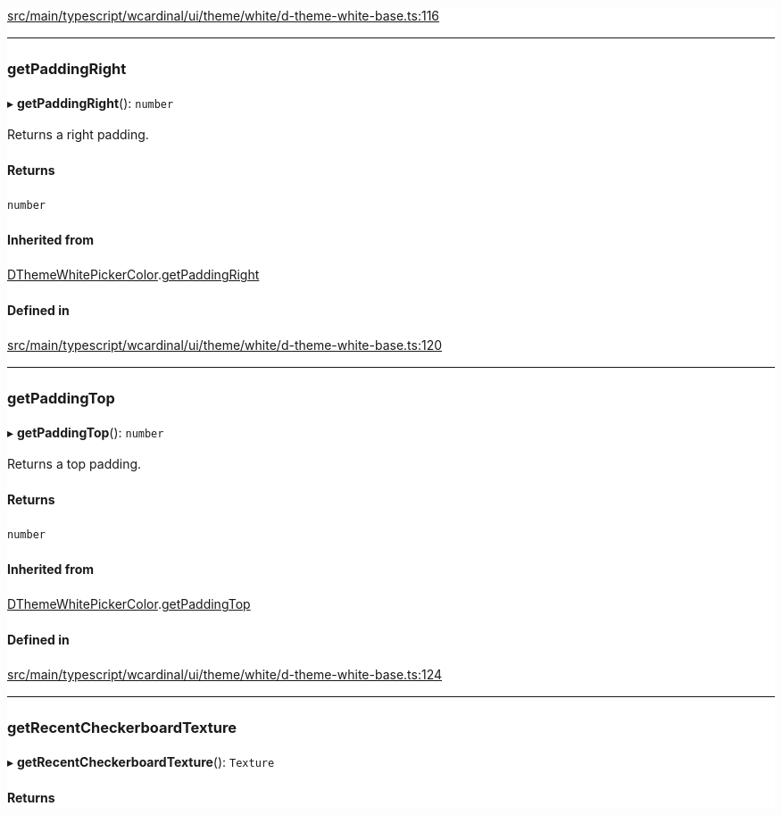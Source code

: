 [src/main/typescript/wcardinal/ui/theme/white/d-theme-white-base.ts:116](https://github.com/winter-cardinal/winter-cardinal-ui/blob/v0.442.0/src/main/typescript/wcardinal/ui/theme/white/d-theme-white-base.ts#L116)

___

### getPaddingRight

▸ **getPaddingRight**(): `number`

Returns a right padding.

#### Returns

`number`

#### Inherited from

[DThemeWhitePickerColor](DThemeWhitePickerColor.md).[getPaddingRight](DThemeWhitePickerColor.md#getpaddingright)

#### Defined in

[src/main/typescript/wcardinal/ui/theme/white/d-theme-white-base.ts:120](https://github.com/winter-cardinal/winter-cardinal-ui/blob/v0.442.0/src/main/typescript/wcardinal/ui/theme/white/d-theme-white-base.ts#L120)

___

### getPaddingTop

▸ **getPaddingTop**(): `number`

Returns a top padding.

#### Returns

`number`

#### Inherited from

[DThemeWhitePickerColor](DThemeWhitePickerColor.md).[getPaddingTop](DThemeWhitePickerColor.md#getpaddingtop)

#### Defined in

[src/main/typescript/wcardinal/ui/theme/white/d-theme-white-base.ts:124](https://github.com/winter-cardinal/winter-cardinal-ui/blob/v0.442.0/src/main/typescript/wcardinal/ui/theme/white/d-theme-white-base.ts#L124)

___

### getRecentCheckerboardTexture

▸ **getRecentCheckerboardTexture**(): `Texture`

#### Returns
